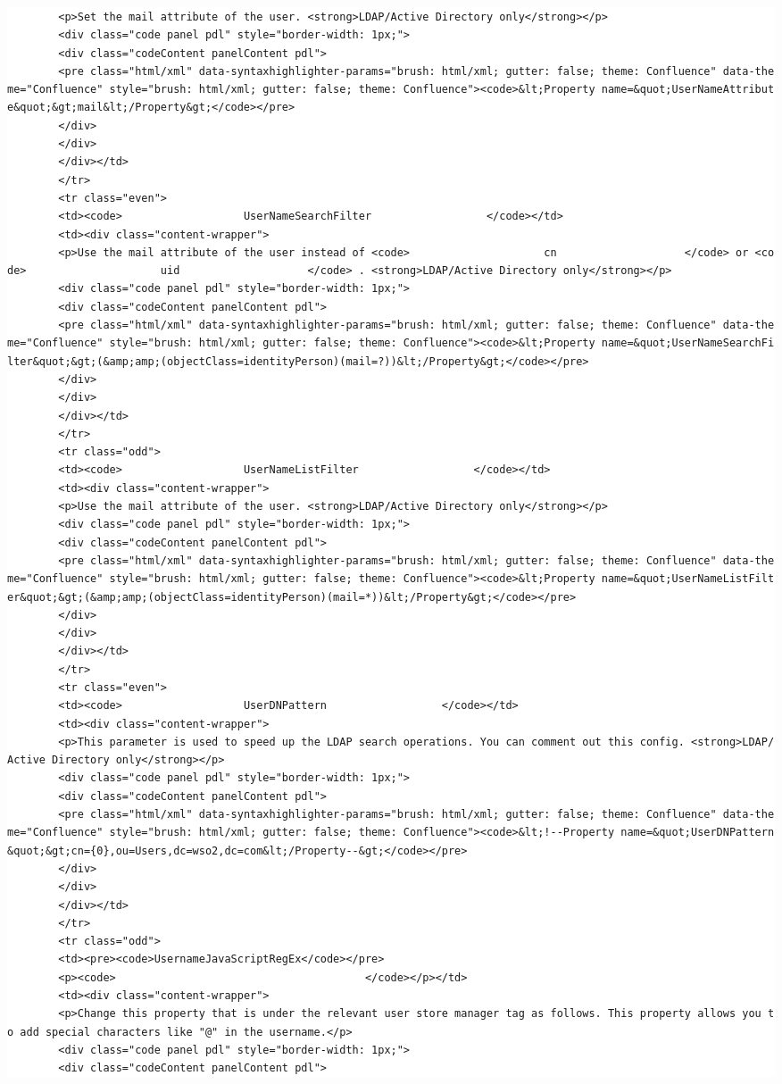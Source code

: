 			<p>Set the mail attribute of the user. <strong>LDAP/Active Directory only</strong></p>
			<div class="code panel pdl" style="border-width: 1px;">
			<div class="codeContent panelContent pdl">
			<pre class="html/xml" data-syntaxhighlighter-params="brush: html/xml; gutter: false; theme: Confluence" data-theme="Confluence" style="brush: html/xml; gutter: false; theme: Confluence"><code>&lt;Property name=&quot;UserNameAttribute&quot;&gt;mail&lt;/Property&gt;</code></pre>
			</div>
			</div>
			</div></td>
			</tr>
			<tr class="even">
			<td><code>                   UserNameSearchFilter                  </code></td>
			<td><div class="content-wrapper">
			<p>Use the mail attribute of the user instead of <code>                     cn                    </code> or <code>                     uid                    </code> . <strong>LDAP/Active Directory only</strong></p>
			<div class="code panel pdl" style="border-width: 1px;">
			<div class="codeContent panelContent pdl">
			<pre class="html/xml" data-syntaxhighlighter-params="brush: html/xml; gutter: false; theme: Confluence" data-theme="Confluence" style="brush: html/xml; gutter: false; theme: Confluence"><code>&lt;Property name=&quot;UserNameSearchFilter&quot;&gt;(&amp;amp;(objectClass=identityPerson)(mail=?))&lt;/Property&gt;</code></pre>
			</div>
			</div>
			</div></td>
			</tr>
			<tr class="odd">
			<td><code>                   UserNameListFilter                  </code></td>
			<td><div class="content-wrapper">
			<p>Use the mail attribute of the user. <strong>LDAP/Active Directory only</strong></p>
			<div class="code panel pdl" style="border-width: 1px;">
			<div class="codeContent panelContent pdl">
			<pre class="html/xml" data-syntaxhighlighter-params="brush: html/xml; gutter: false; theme: Confluence" data-theme="Confluence" style="brush: html/xml; gutter: false; theme: Confluence"><code>&lt;Property name=&quot;UserNameListFilter&quot;&gt;(&amp;amp;(objectClass=identityPerson)(mail=*))&lt;/Property&gt;</code></pre>
			</div>
			</div>
			</div></td>
			</tr>
			<tr class="even">
			<td><code>                   UserDNPattern                  </code></td>
			<td><div class="content-wrapper">
			<p>This parameter is used to speed up the LDAP search operations. You can comment out this config. <strong>LDAP/Active Directory only</strong></p>
			<div class="code panel pdl" style="border-width: 1px;">
			<div class="codeContent panelContent pdl">
			<pre class="html/xml" data-syntaxhighlighter-params="brush: html/xml; gutter: false; theme: Confluence" data-theme="Confluence" style="brush: html/xml; gutter: false; theme: Confluence"><code>&lt;!--Property name=&quot;UserDNPattern&quot;&gt;cn={0},ou=Users,dc=wso2,dc=com&lt;/Property--&gt;</code></pre>
			</div>
			</div>
			</div></td>
			</tr>
			<tr class="odd">
			<td><pre><code>UsernameJavaScriptRegEx</code></pre>
			<p><code>                                       </code></p></td>
			<td><div class="content-wrapper">
			<p>Change this property that is under the relevant user store manager tag as follows. This property allows you to add special characters like "@" in the username.</p>
			<div class="code panel pdl" style="border-width: 1px;">
			<div class="codeContent panelContent pdl">